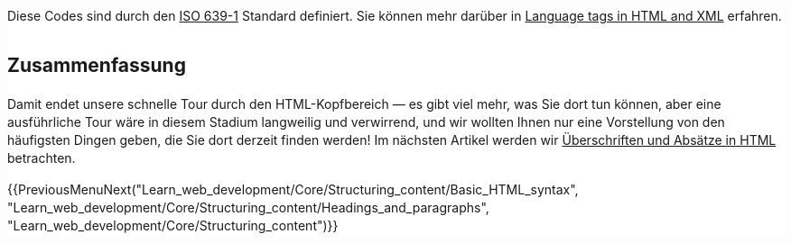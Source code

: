 Diese Codes sind durch den [ISO 639-1](https://de.wikipedia.org/wiki/ISO_639-1) Standard definiert. Sie können mehr darüber in [Language tags in HTML and XML](https://www.w3.org/International/articles/language-tags/) erfahren.

## Zusammenfassung

Damit endet unsere schnelle Tour durch den HTML-Kopfbereich — es gibt viel mehr, was Sie dort tun können, aber eine ausführliche Tour wäre in diesem Stadium langweilig und verwirrend, und wir wollten Ihnen nur eine Vorstellung von den häufigsten Dingen geben, die Sie dort derzeit finden werden! Im nächsten Artikel werden wir [Überschriften und Absätze in HTML](/de/docs/Learn_web_development/Core/Structuring_content/Headings_and_paragraphs) betrachten.

{{PreviousMenuNext("Learn_web_development/Core/Structuring_content/Basic_HTML_syntax", "Learn_web_development/Core/Structuring_content/Headings_and_paragraphs", "Learn_web_development/Core/Structuring_content")}}
